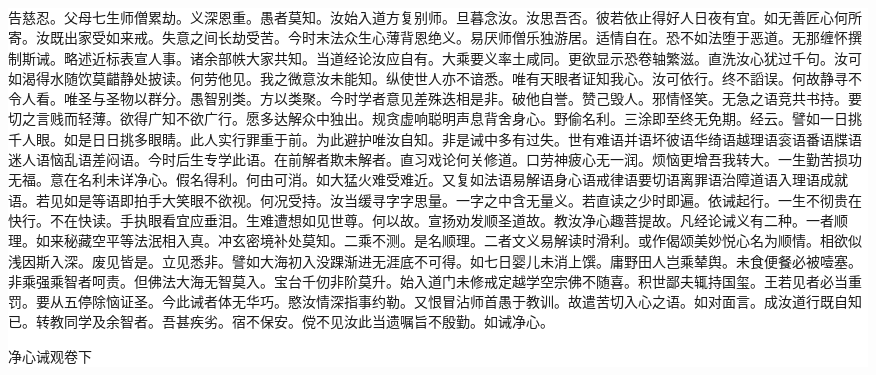 告慈忍。父母七生师僧累劫。义深恩重。愚者莫知。汝始入道方复别师。旦暮念汝。汝思吾否。彼若依止得好人日夜有宜。如无善匠心何所寄。汝既出家受如来戒。失意之间长劫受苦。今时末法众生心薄背恩绝义。易厌师僧乐独游居。适情自在。恐不如法堕于恶道。无那缠怀撰制斯诫。略述近标表宣人事。诸余部帙大家共知。当道经论汝应自有。大乘要义率土咸同。更欲显示恐卷轴繁滋。直洗汝心犹过千句。汝可如渴得水随饮莫齰静处披读。何劳他见。我之微意汝未能知。纵使世人亦不谙悉。唯有天眼者证知我心。汝可依行。终不謟误。何故静寻不令人看。唯圣与圣物以群分。愚智别类。方以类聚。今时学者意见差殊迭相是非。破他自誉。赞己毁人。邪情怪笑。无急之语竞共书持。要切之言贱而轻薄。欲得广知不欲广行。愿多达解众中独出。规贪虚响聪明声息背舍身心。野偷名利。三涂即至终无免期。经云。譬如一日挑千人眼。如是日日挑多眼睛。此人实行罪重于前。为此避护唯汝自知。非是诫中多有过失。世有难语并语坏彼语华绮语越理语衮语番语牒语迷人语恼乱语差闷语。今时后生专学此语。在前解者欺未解者。直习戏论何关修道。口劳神疲心无一润。烦恼更增吾我转大。一生勤苦损功无福。意在名利未详净心。假名得利。何由可消。如大猛火难受难近。又复如法语易解语身心语戒律语要切语离罪语治障道语入理语成就语。若见如是等语即拍手大笑眼不欲视。何况受持。汝当缓寻字字思量。一字之中含无量义。若直读之少时即遍。依诫起行。一生不彻贵在快行。不在快读。手执眼看宜应垂泪。生难遭想如见世尊。何以故。宣扬劝发顺圣道故。教汝净心趣菩提故。凡经论诫义有二种。一者顺理。如来秘藏空平等法泯相入真。冲玄密境补处莫知。二乘不测。是名顺理。二者文义易解读时滑利。或作偈颂美妙悦心名为顺情。相欲似浅因斯入深。废见皆是。立见悉非。譬如大海初入没踝渐进无涯底不可得。如七日婴儿未消上馔。庸野田人岂乘辇舆。未食便餐必被噎塞。非乘强乘智者呵责。但佛法大海无智莫入。宝台千仞非阶莫升。始入道门未修戒定越学空宗佛不随喜。积世鄙夫辄持国玺。王若见者必当重罚。要从五停除恼证圣。今此诫者体无华巧。愍汝情深指事约勒。又恨冒沾师首愚于教训。故遣苦切入心之语。如对面言。成汝道行既自知已。转教同学及余智者。吾甚疾劣。宿不保安。傥不见汝此当遗嘱旨不殷勤。如诫净心。  

净心诫观卷下  
